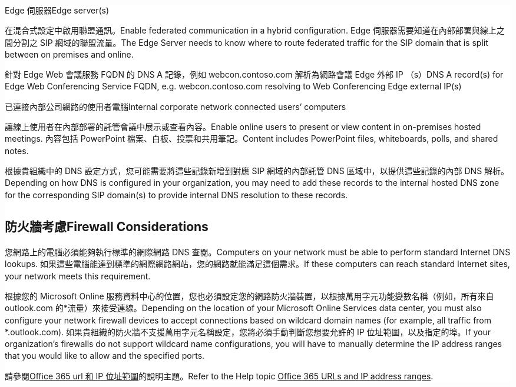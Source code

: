 <td><p><span data-ttu-id="4a71d-178">Edge 伺服器</span><span class="sxs-lookup"><span data-stu-id="4a71d-178">Edge server(s)</span></span></p></td>
<td><p><span data-ttu-id="4a71d-179">在混合式設定中啟用聯盟通訊。</span><span class="sxs-lookup"><span data-stu-id="4a71d-179">Enable federated communication in a hybrid configuration.</span></span> <span data-ttu-id="4a71d-180">Edge 伺服器需要知道在內部部署與線上之間分割之 SIP 網域的聯盟流量。</span><span class="sxs-lookup"><span data-stu-id="4a71d-180">The Edge Server needs to know where to route federated traffic for the SIP domain that is split between on premises and online.</span></span></p></td>
</tr>
<tr class="odd">
<td><p><span data-ttu-id="4a71d-181">針對 Edge Web 會議服務 FQDN 的 DNS A 記錄，例如 webcon.contoso.com 解析為網路會議 Edge 外部 IP （s）</span><span class="sxs-lookup"><span data-stu-id="4a71d-181">DNS A record(s) for Edge Web Conferencing Service FQDN, e.g. webcon.contoso.com resolving to Web Conferencing Edge external IP(s)</span></span></p></td>
<td><p><span data-ttu-id="4a71d-182">已連接內部公司網路的使用者電腦</span><span class="sxs-lookup"><span data-stu-id="4a71d-182">Internal corporate network connected users’ computers</span></span></p></td>
<td><p><span data-ttu-id="4a71d-183">讓線上使用者在內部部署的託管會議中展示或查看內容。</span><span class="sxs-lookup"><span data-stu-id="4a71d-183">Enable online users to present or view content in on-premises hosted meetings.</span></span> <span data-ttu-id="4a71d-184">內容包括 PowerPoint 檔案、白板、投票和共用筆記。</span><span class="sxs-lookup"><span data-stu-id="4a71d-184">Content includes PowerPoint files, whiteboards, polls, and shared notes.</span></span></p></td>
</tr>
</tbody>
</table>


<span data-ttu-id="4a71d-185">根據貴組織中的 DNS 設定方式，您可能需要將這些記錄新增到對應 SIP 網域的內部託管 DNS 區域中，以提供這些記錄的內部 DNS 解析。</span><span class="sxs-lookup"><span data-stu-id="4a71d-185">Depending on how DNS is configured in your organization, you may need to add these records to the internal hosted DNS zone for the corresponding SIP domain(s) to provide internal DNS resolution to these records.</span></span>

</div>

<div>

## <a name="firewall-considerations"></a><span data-ttu-id="4a71d-186">防火牆考慮</span><span class="sxs-lookup"><span data-stu-id="4a71d-186">Firewall Considerations</span></span>

<span data-ttu-id="4a71d-187">您網路上的電腦必須能夠執行標準的網際網路 DNS 查閱。</span><span class="sxs-lookup"><span data-stu-id="4a71d-187">Computers on your network must be able to perform standard Internet DNS lookups.</span></span> <span data-ttu-id="4a71d-188">如果這些電腦能達到標準的網際網路網站，您的網路就能滿足這個需求。</span><span class="sxs-lookup"><span data-stu-id="4a71d-188">If these computers can reach standard Internet sites, your network meets this requirement.</span></span>

<span data-ttu-id="4a71d-189">根據您的 Microsoft Online 服務資料中心的位置，您也必須設定您的網路防火牆裝置，以根據萬用字元功能變數名稱（例如，所有來自 outlook.com 的\*流量）來接受連線。</span><span class="sxs-lookup"><span data-stu-id="4a71d-189">Depending on the location of your Microsoft Online Services data center, you must also configure your network firewall devices to accept connections based on wildcard domain names (for example, all traffic from \*.outlook.com).</span></span> <span data-ttu-id="4a71d-190">如果貴組織的防火牆不支援萬用字元名稱設定，您將必須手動判斷您想要允許的 IP 位址範圍，以及指定的埠。</span><span class="sxs-lookup"><span data-stu-id="4a71d-190">If your organization’s firewalls do not support wildcard name configurations, you will have to manually determine the IP address ranges that you would like to allow and the specified ports.</span></span>

<span data-ttu-id="4a71d-191">請參閱[Office 365 url 和 IP 位址範圍](http://go.microsoft.com/fwlink/p/?linkid=252942)的說明主題。</span><span class="sxs-lookup"><span data-stu-id="4a71d-191">Refer to the Help topic [Office 365 URLs and IP address ranges](http://go.microsoft.com/fwlink/p/?linkid=252942).</span></span>
